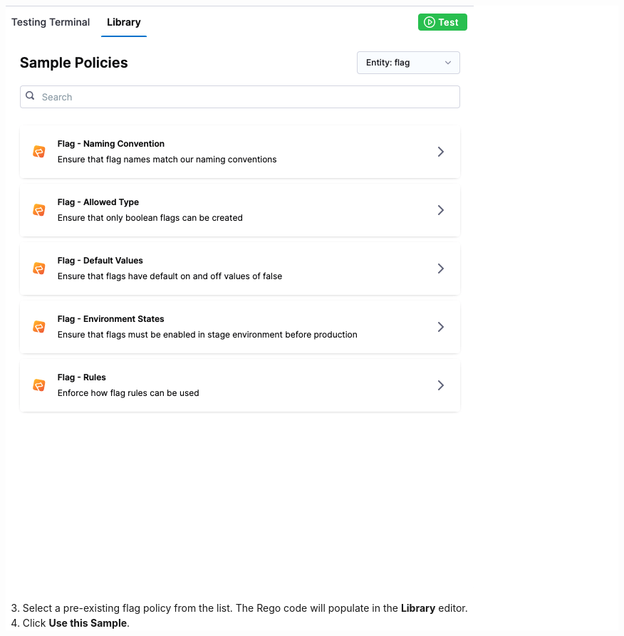    ![](./static/using-harness-policy-engine-for-feature-flags-26.png)
   
3. Select a pre-existing flag policy from the list. The Rego code will populate in the **Library** editor.
4. Click **Use this Sample**.
